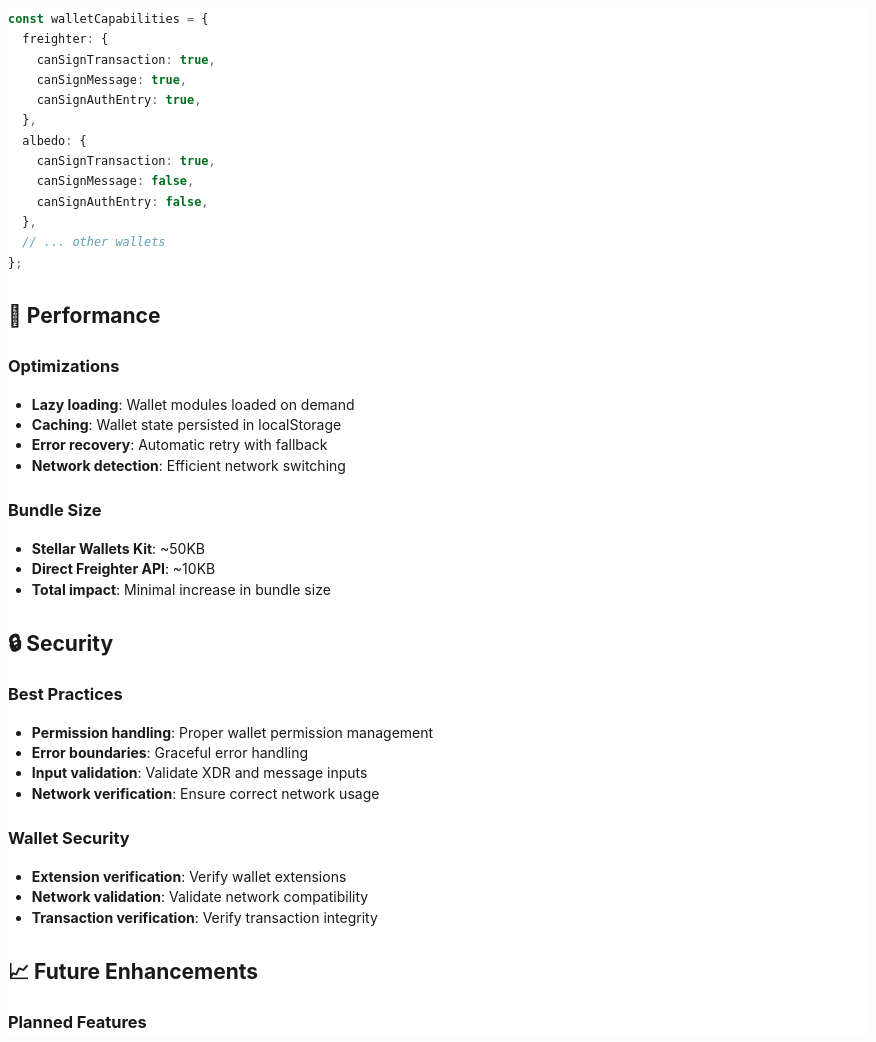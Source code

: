 ```typescript
const walletCapabilities = {
  freighter: {
    canSignTransaction: true,
    canSignMessage: true,
    canSignAuthEntry: true,
  },
  albedo: {
    canSignTransaction: true,
    canSignMessage: false,
    canSignAuthEntry: false,
  },
  // ... other wallets
};
```

## 🚀 **Performance**

### **Optimizations**

- **Lazy loading**: Wallet modules loaded on demand
- **Caching**: Wallet state persisted in localStorage
- **Error recovery**: Automatic retry with fallback
- **Network detection**: Efficient network switching

### **Bundle Size**

- **Stellar Wallets Kit**: ~50KB
- **Direct Freighter API**: ~10KB
- **Total impact**: Minimal increase in bundle size

## 🔒 **Security**

### **Best Practices**

- **Permission handling**: Proper wallet permission management
- **Error boundaries**: Graceful error handling
- **Input validation**: Validate XDR and message inputs
- **Network verification**: Ensure correct network usage

### **Wallet Security**

- **Extension verification**: Verify wallet extensions
- **Network validation**: Validate network compatibility
- **Transaction verification**: Verify transaction integrity

## 📈 **Future Enhancements**

### **Planned Features**
